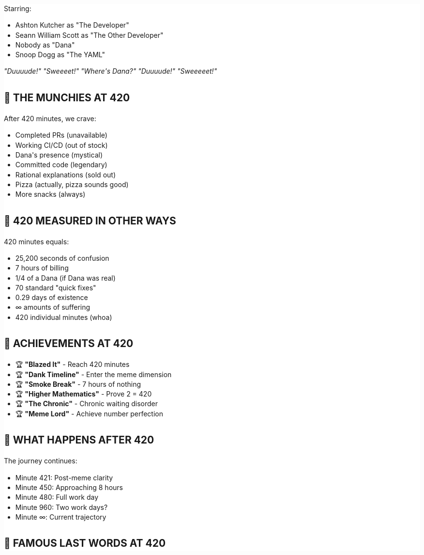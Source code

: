 Starring:
- Ashton Kutcher as "The Developer"
- Seann William Scott as "The Other Developer"
- Nobody as "Dana"
- Snoop Dogg as "The YAML"

*"Duuuude!" "Sweeeet!" "Where's Dana?" "Duuuude!" "Sweeeeet!"*

## 🍕 THE MUNCHIES AT 420

After 420 minutes, we crave:
- Completed PRs (unavailable)
- Working CI/CD (out of stock)
- Dana's presence (mystical)
- Committed code (legendary)
- Rational explanations (sold out)
- Pizza (actually, pizza sounds good)
- More snacks (always)

## 🌿 420 MEASURED IN OTHER WAYS

420 minutes equals:
- 25,200 seconds of confusion
- 7 hours of billing
- 1/4 of a Dana (if Dana was real)
- 70 standard "quick fixes"
- 0.29 days of existence
- ∞ amounts of suffering
- 420 individual minutes (whoa)

## 🎯 ACHIEVEMENTS AT 420

- 🏆 **"Blazed It"** - Reach 420 minutes
- 🏆 **"Dank Timeline"** - Enter the meme dimension
- 🏆 **"Smoke Break"** - 7 hours of nothing
- 🏆 **"Higher Mathematics"** - Prove 2 = 420
- 🏆 **"The Chronic"** - Chronic waiting disorder
- 🏆 **"Meme Lord"** - Achieve number perfection

## 💨 WHAT HAPPENS AFTER 420

The journey continues:
- Minute 421: Post-meme clarity
- Minute 450: Approaching 8 hours
- Minute 480: Full work day
- Minute 960: Two work days?
- Minute ∞: Current trajectory

## 🌿 FAMOUS LAST WORDS AT 420
